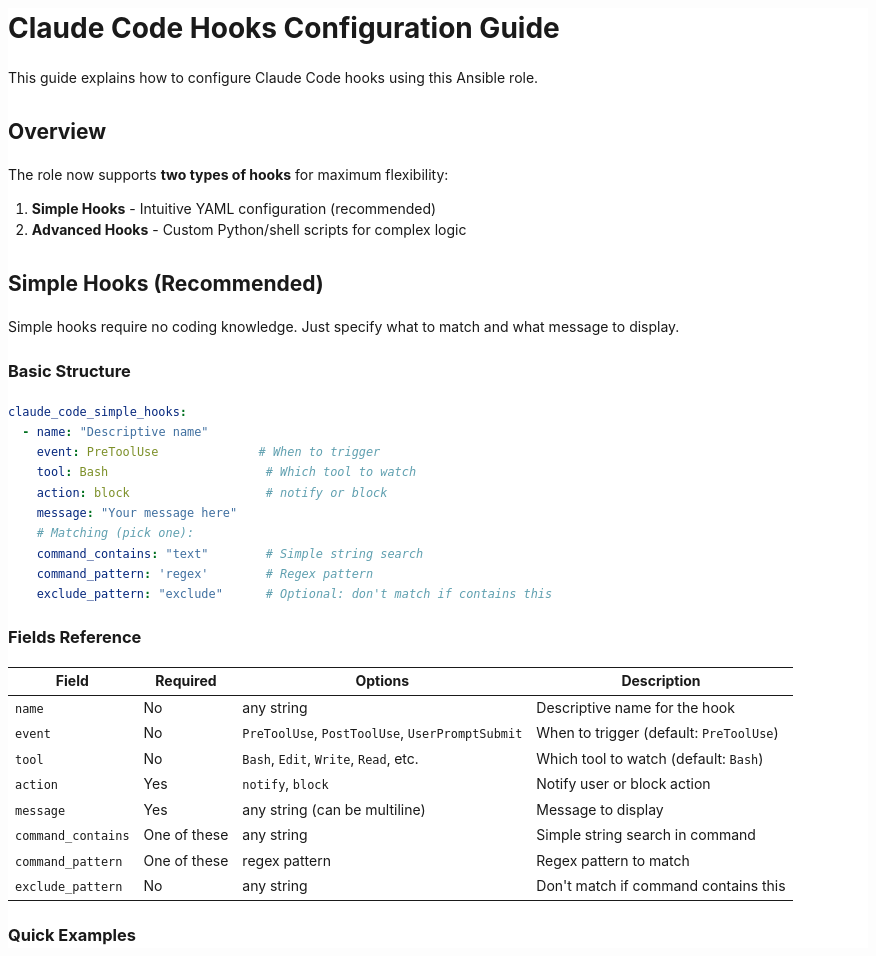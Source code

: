 # Claude Code Hooks Configuration Guide

This guide explains how to configure Claude Code hooks using this Ansible role.

## Overview

The role now supports **two types of hooks** for maximum flexibility:

1. **Simple Hooks** - Intuitive YAML configuration (recommended)
2. **Advanced Hooks** - Custom Python/shell scripts for complex logic

## Simple Hooks (Recommended)

Simple hooks require no coding knowledge. Just specify what to match and what message to display.

### Basic Structure

```yaml
claude_code_simple_hooks:
  - name: "Descriptive name"
    event: PreToolUse              # When to trigger
    tool: Bash                      # Which tool to watch
    action: block                   # notify or block
    message: "Your message here"
    # Matching (pick one):
    command_contains: "text"        # Simple string search
    command_pattern: 'regex'        # Regex pattern
    exclude_pattern: "exclude"      # Optional: don't match if contains this
```

### Fields Reference

| Field | Required | Options | Description |
|-------|----------|---------|-------------|
| `name` | No | any string | Descriptive name for the hook |
| `event` | No | `PreToolUse`, `PostToolUse`, `UserPromptSubmit` | When to trigger (default: `PreToolUse`) |
| `tool` | No | `Bash`, `Edit`, `Write`, `Read`, etc. | Which tool to watch (default: `Bash`) |
| `action` | Yes | `notify`, `block` | Notify user or block action |
| `message` | Yes | any string (can be multiline) | Message to display |
| `command_contains` | One of these | any string | Simple string search in command |
| `command_pattern` | One of these | regex pattern | Regex pattern to match |
| `exclude_pattern` | No | any string | Don't match if command contains this |

### Quick Examples
